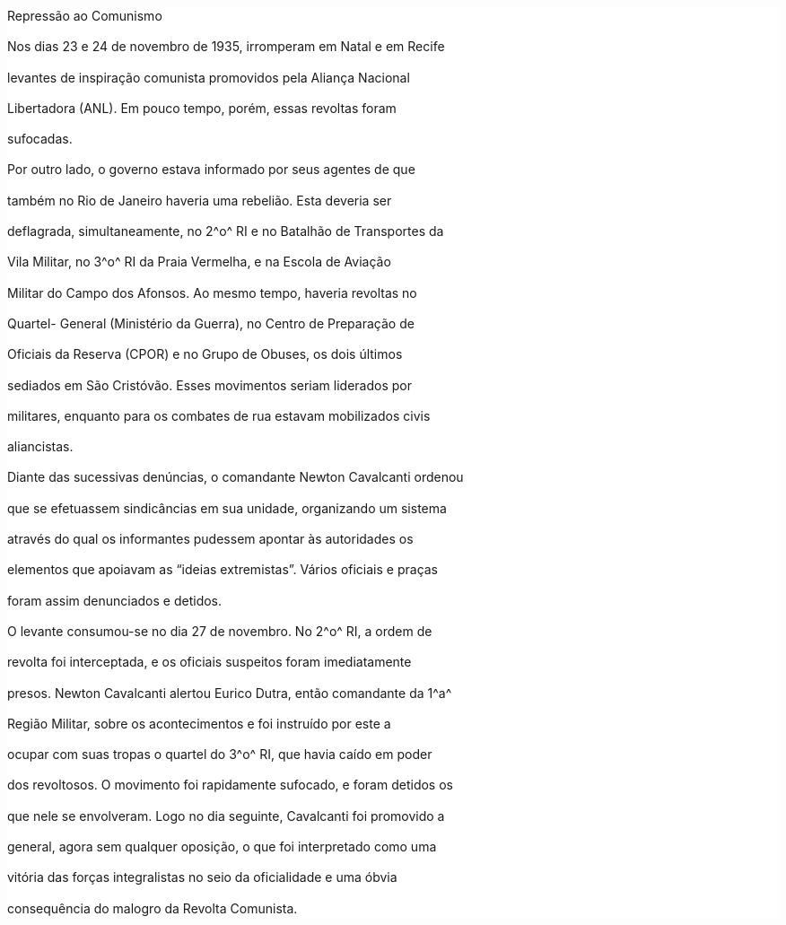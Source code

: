 

Repressão ao Comunismo



Nos dias 23 e 24 de novembro de 1935, irromperam em Natal e em Recife

levantes de inspiração comunista promovidos pela Aliança Nacional

Libertadora (ANL). Em pouco tempo, porém, essas revoltas foram

sufocadas.



Por outro lado, o governo estava informado por seus agentes de que

também no Rio de Janeiro haveria uma rebelião. Esta deveria ser

deflagrada, simultaneamente, no 2^o^ RI e no Batalhão de Transportes da

Vila Militar, no 3^o^ RI da Praia Vermelha, e na Escola de Aviação

Militar do Campo dos Afonsos. Ao mesmo tempo, haveria revoltas no

Quartel- General (Ministério da Guerra), no Centro de Preparação de

Oficiais da Reserva (CPOR) e no Grupo de Obuses, os dois últimos

sediados em São Cristóvão. Esses movimentos seriam liderados por

militares, enquanto para os combates de rua estavam mobilizados civis

aliancistas.



Diante das sucessivas denúncias, o comandante Newton Cavalcanti ordenou

que se efetuassem sindicâncias em sua unidade, organizando um sistema

através do qual os informantes pudessem apontar às autoridades os

elementos que apoiavam as “ideias extremistas”. Vários oficiais e praças

foram assim denunciados e detidos.



O levante consumou-se no dia 27 de novembro. No 2^o^ RI, a ordem de

revolta foi interceptada, e os oficiais suspeitos foram imediatamente

presos. Newton Cavalcanti alertou Eurico Dutra, então comandante da 1^a^

Região Militar, sobre os acontecimentos e foi instruído por este a

ocupar com suas tropas o quartel do 3^o^ RI, que havia caído em poder

dos revoltosos. O movimento foi rapidamente sufocado, e foram detidos os

que nele se envolveram. Logo no dia seguinte, Cavalcanti foi promovido a

general, agora sem qualquer oposição, o que foi interpretado como uma

vitória das forças integralistas no seio da oficialidade e uma óbvia

consequência do malogro da Revolta Comunista.
